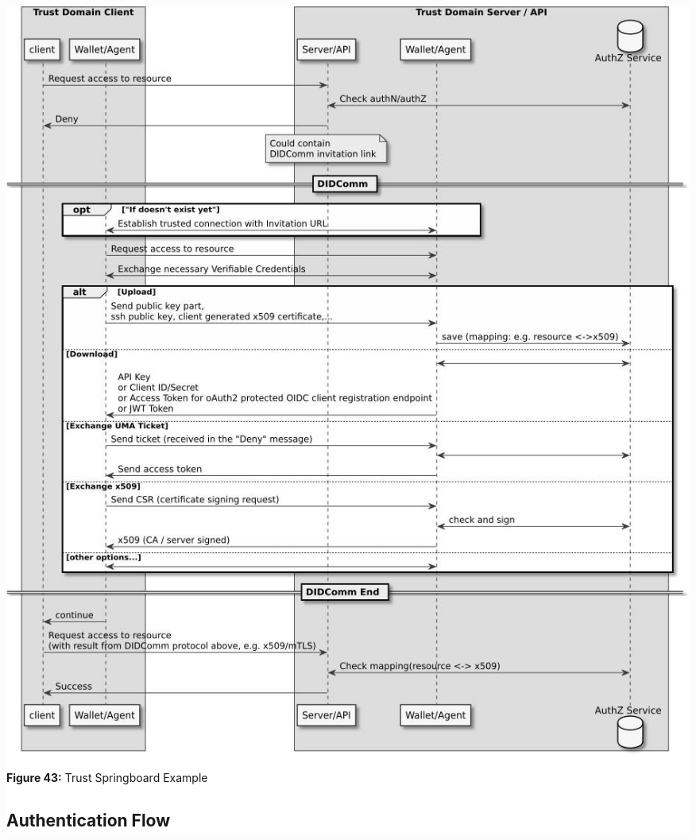 ![Trust Springboard Example](./media/Trust_Springboard_Example.jpg)

**Figure 43:** Trust Springboard Example

## Authentication Flow
